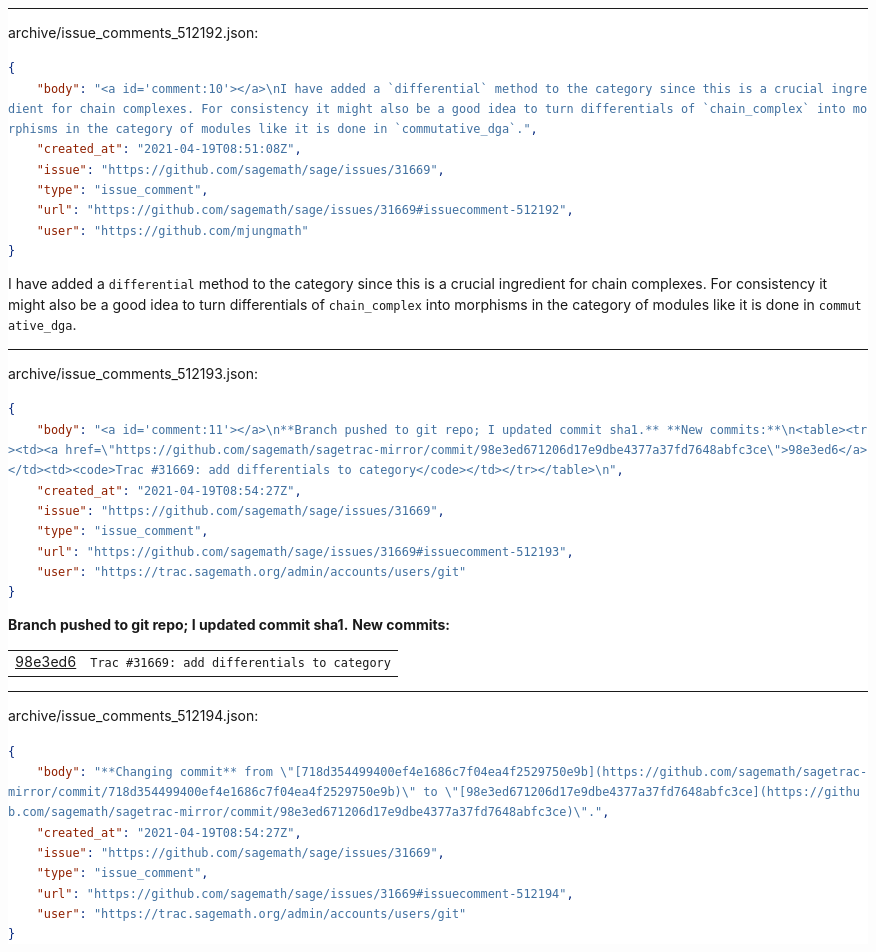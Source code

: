

---

archive/issue_comments_512192.json:
```json
{
    "body": "<a id='comment:10'></a>\nI have added a `differential` method to the category since this is a crucial ingredient for chain complexes. For consistency it might also be a good idea to turn differentials of `chain_complex` into morphisms in the category of modules like it is done in `commutative_dga`.",
    "created_at": "2021-04-19T08:51:08Z",
    "issue": "https://github.com/sagemath/sage/issues/31669",
    "type": "issue_comment",
    "url": "https://github.com/sagemath/sage/issues/31669#issuecomment-512192",
    "user": "https://github.com/mjungmath"
}
```

<a id='comment:10'></a>
I have added a `differential` method to the category since this is a crucial ingredient for chain complexes. For consistency it might also be a good idea to turn differentials of `chain_complex` into morphisms in the category of modules like it is done in `commutative_dga`.



---

archive/issue_comments_512193.json:
```json
{
    "body": "<a id='comment:11'></a>\n**Branch pushed to git repo; I updated commit sha1.** **New commits:**\n<table><tr><td><a href=\"https://github.com/sagemath/sagetrac-mirror/commit/98e3ed671206d17e9dbe4377a37fd7648abfc3ce\">98e3ed6</a></td><td><code>Trac #31669: add differentials to category</code></td></tr></table>\n",
    "created_at": "2021-04-19T08:54:27Z",
    "issue": "https://github.com/sagemath/sage/issues/31669",
    "type": "issue_comment",
    "url": "https://github.com/sagemath/sage/issues/31669#issuecomment-512193",
    "user": "https://trac.sagemath.org/admin/accounts/users/git"
}
```

<a id='comment:11'></a>
**Branch pushed to git repo; I updated commit sha1.** **New commits:**
<table><tr><td><a href="https://github.com/sagemath/sagetrac-mirror/commit/98e3ed671206d17e9dbe4377a37fd7648abfc3ce">98e3ed6</a></td><td><code>Trac #31669: add differentials to category</code></td></tr></table>




---

archive/issue_comments_512194.json:
```json
{
    "body": "**Changing commit** from \"[718d354499400ef4e1686c7f04ea4f2529750e9b](https://github.com/sagemath/sagetrac-mirror/commit/718d354499400ef4e1686c7f04ea4f2529750e9b)\" to \"[98e3ed671206d17e9dbe4377a37fd7648abfc3ce](https://github.com/sagemath/sagetrac-mirror/commit/98e3ed671206d17e9dbe4377a37fd7648abfc3ce)\".",
    "created_at": "2021-04-19T08:54:27Z",
    "issue": "https://github.com/sagemath/sage/issues/31669",
    "type": "issue_comment",
    "url": "https://github.com/sagemath/sage/issues/31669#issuecomment-512194",
    "user": "https://trac.sagemath.org/admin/accounts/users/git"
}
```
